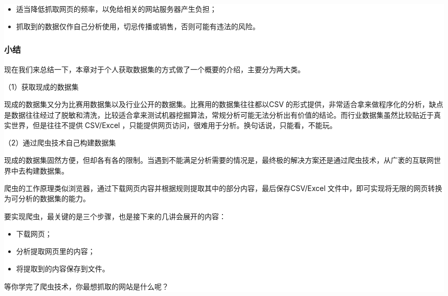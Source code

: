 -   适当降低抓取网页的频率，以免给相关的网站服务器产生负担；
    
-   抓取到的数据仅作自己分析使用，切忌传播或销售，否则可能有违法的风险。
    

### 小结

现在我们来总结一下，本章对于个人获取数据集的方式做了一个概要的介绍，主要分为两大类。

（1）获取现成的数据集

现成的数据集又分为比赛用数据集以及行业公开的数据集。比赛用的数据集往往都以CSV 的形式提供，非常适合拿来做程序化的分析，缺点是数据往往经过了脱敏和清洗，比较适合拿来测试机器挖掘算法，常规分析可能无法分析出有价值的结论。而行业数据集虽然比较贴近于真实世界，但是往往不提供 CSV/Excel ，只能提供网页访问，很难用于分析。换句话说，只能看，不能玩。

（2）通过爬虫技术自己构建数据集

现成的数据集固然方便，但却各有各的限制。当遇到不能满足分析需要的情况是，最终极的解决方案还是通过爬虫技术，从广袤的互联网世界中去构建数据集。

爬虫的工作原理类似浏览器，通过下载网页内容并根据规则提取其中的部分内容，最后保存CSV/Excel 文件中，即可实现将无限的网页转换为可分析的数据集的能力。

要实现爬虫，最关键的是三个步骤，也是接下来的几讲会展开的内容：

-   下载网页；
    
-   分析提取网页里的内容；
    
-   将提取到的内容保存到文件。
    

等你学完了爬虫技术，你最想抓取的网站是什么呢？

